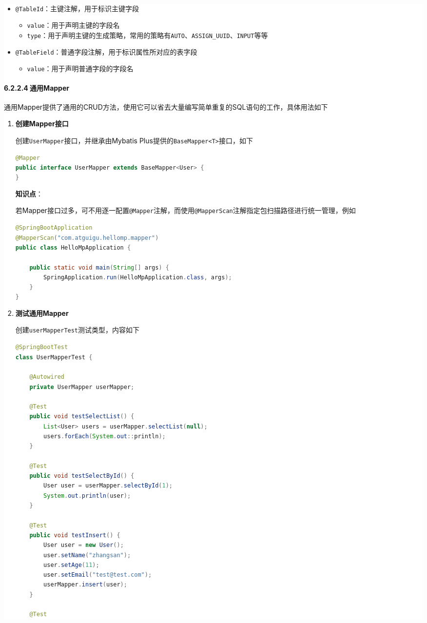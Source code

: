 - `@TableId`：主键注解，用于标识主键字段
  - `value`：用于声明主键的字段名
  - `type`：用于声明主键的生成策略，常用的策略有`AUTO`、`ASSIGN_UUID`、`INPUT`等等

- `@TableField`：普通字段注解，用于标识属性所对应的表字段
  - `value`：用于声明普通字段的字段名


#### 6.2.2.4 通用Mapper

通用Mapper提供了通用的CRUD方法，使用它可以省去大量编写简单重复的SQL语句的工作，具体用法如下

1. **创建Mapper接口**

   创建`UserMapper`接口，并继承由Mybatis Plus提供的`BaseMapper<T>`接口，如下

   ```java
   @Mapper
   public interface UserMapper extends BaseMapper<User> {
   }
   ```

   **知识点**：

   若Mapper接口过多，可不用逐一配置`@Mapper`注解，而使用`@MapperScan`注解指定包扫描路径进行统一管理，例如

   ```java
   @SpringBootApplication
   @MapperScan("com.atguigu.hellomp.mapper")
   public class HelloMpApplication {
   
       public static void main(String[] args) {
           SpringApplication.run(HelloMpApplication.class, args);
       }
   }
   ```

2. **测试通用Mapper**

   创建`userMapperTest`测试类型，内容如下

   ```java
   @SpringBootTest
   class UserMapperTest {
   
       @Autowired
       private UserMapper userMapper;
   
       @Test
       public void testSelectList() {
           List<User> users = userMapper.selectList(null);
           users.forEach(System.out::println);
       }
   
       @Test
       public void testSelectById() {
           User user = userMapper.selectById(1);
           System.out.println(user);
       }
   
       @Test
       public void testInsert() {
           User user = new User();
           user.setName("zhangsan");
           user.setAge(11);
           user.setEmail("test@test.com");
           userMapper.insert(user);
       }
   
       @Test
   ```
